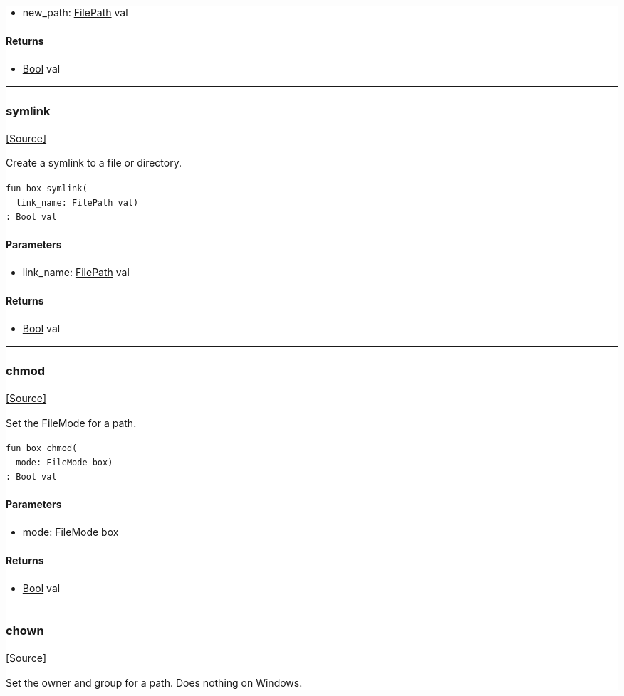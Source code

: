 *   new_path: [FilePath](files-FilePath.md) val

#### Returns

* [Bool](builtin-Bool.md) val

---

### symlink
<span class="source-link">[[Source]](src/files/file_path.md#L249)</span>


Create a symlink to a file or directory.


```pony
fun box symlink(
  link_name: FilePath val)
: Bool val
```
#### Parameters

*   link_name: [FilePath](files-FilePath.md) val

#### Returns

* [Bool](builtin-Bool.md) val

---

### chmod
<span class="source-link">[[Source]](src/files/file_path.md#L263)</span>


Set the FileMode for a path.


```pony
fun box chmod(
  mode: FileMode box)
: Bool val
```
#### Parameters

*   mode: [FileMode](files-FileMode.md) box

#### Returns

* [Bool](builtin-Bool.md) val

---

### chown
<span class="source-link">[[Source]](src/files/file_path.md#L279)</span>


Set the owner and group for a path. Does nothing on Windows.
